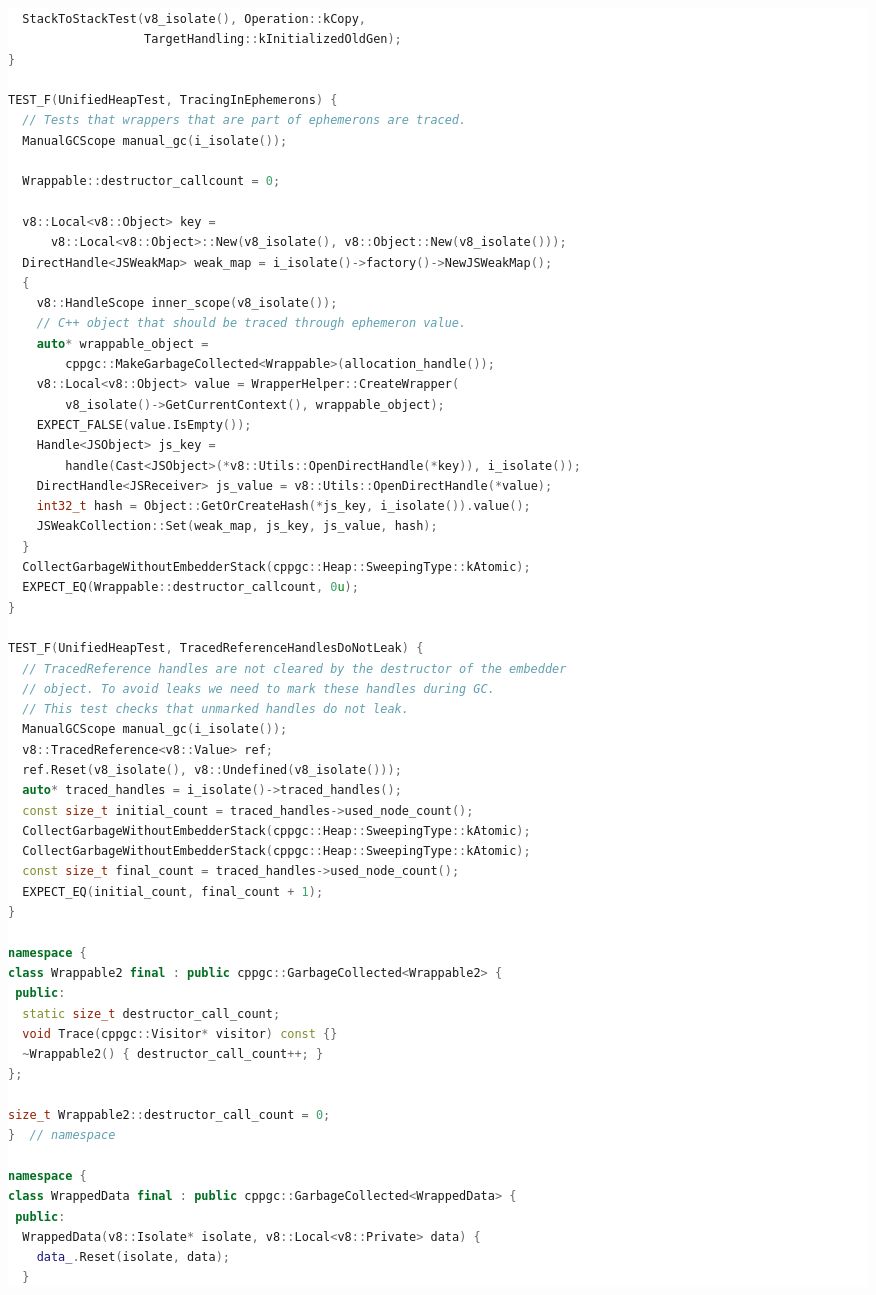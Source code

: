 ```cpp
  StackToStackTest(v8_isolate(), Operation::kCopy,
                   TargetHandling::kInitializedOldGen);
}

TEST_F(UnifiedHeapTest, TracingInEphemerons) {
  // Tests that wrappers that are part of ephemerons are traced.
  ManualGCScope manual_gc(i_isolate());

  Wrappable::destructor_callcount = 0;

  v8::Local<v8::Object> key =
      v8::Local<v8::Object>::New(v8_isolate(), v8::Object::New(v8_isolate()));
  DirectHandle<JSWeakMap> weak_map = i_isolate()->factory()->NewJSWeakMap();
  {
    v8::HandleScope inner_scope(v8_isolate());
    // C++ object that should be traced through ephemeron value.
    auto* wrappable_object =
        cppgc::MakeGarbageCollected<Wrappable>(allocation_handle());
    v8::Local<v8::Object> value = WrapperHelper::CreateWrapper(
        v8_isolate()->GetCurrentContext(), wrappable_object);
    EXPECT_FALSE(value.IsEmpty());
    Handle<JSObject> js_key =
        handle(Cast<JSObject>(*v8::Utils::OpenDirectHandle(*key)), i_isolate());
    DirectHandle<JSReceiver> js_value = v8::Utils::OpenDirectHandle(*value);
    int32_t hash = Object::GetOrCreateHash(*js_key, i_isolate()).value();
    JSWeakCollection::Set(weak_map, js_key, js_value, hash);
  }
  CollectGarbageWithoutEmbedderStack(cppgc::Heap::SweepingType::kAtomic);
  EXPECT_EQ(Wrappable::destructor_callcount, 0u);
}

TEST_F(UnifiedHeapTest, TracedReferenceHandlesDoNotLeak) {
  // TracedReference handles are not cleared by the destructor of the embedder
  // object. To avoid leaks we need to mark these handles during GC.
  // This test checks that unmarked handles do not leak.
  ManualGCScope manual_gc(i_isolate());
  v8::TracedReference<v8::Value> ref;
  ref.Reset(v8_isolate(), v8::Undefined(v8_isolate()));
  auto* traced_handles = i_isolate()->traced_handles();
  const size_t initial_count = traced_handles->used_node_count();
  CollectGarbageWithoutEmbedderStack(cppgc::Heap::SweepingType::kAtomic);
  CollectGarbageWithoutEmbedderStack(cppgc::Heap::SweepingType::kAtomic);
  const size_t final_count = traced_handles->used_node_count();
  EXPECT_EQ(initial_count, final_count + 1);
}

namespace {
class Wrappable2 final : public cppgc::GarbageCollected<Wrappable2> {
 public:
  static size_t destructor_call_count;
  void Trace(cppgc::Visitor* visitor) const {}
  ~Wrappable2() { destructor_call_count++; }
};

size_t Wrappable2::destructor_call_count = 0;
}  // namespace

namespace {
class WrappedData final : public cppgc::GarbageCollected<WrappedData> {
 public:
  WrappedData(v8::Isolate* isolate, v8::Local<v8::Private> data) {
    data_.Reset(isolate, data);
  }
```
